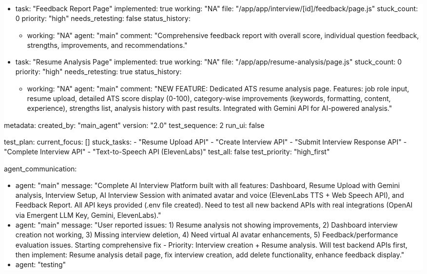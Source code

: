   - task: "Feedback Report Page"
    implemented: true
    working: "NA"
    file: "/app/app/interview/[id]/feedback/page.js"
    stuck_count: 0
    priority: "high"
    needs_retesting: false
    status_history:
      - working: "NA"
        agent: "main"
        comment: "Comprehensive feedback report with overall score, individual question feedback, strengths, improvements, and recommendations."
  
  - task: "Resume Analysis Page"
    implemented: true
    working: "NA"
    file: "/app/app/resume-analysis/page.js"
    stuck_count: 0
    priority: "high"
    needs_retesting: true
    status_history:
      - working: "NA"
        agent: "main"
        comment: "NEW FEATURE: Dedicated ATS resume analysis page. Features: job role input, resume upload, detailed ATS score display (0-100), category-wise improvements (keywords, formatting, content, experience), strengths list, analysis history with past results. Integrated with Gemini API for AI-powered analysis."

metadata:
  created_by: "main_agent"
  version: "2.0"
  test_sequence: 2
  run_ui: false

test_plan:
  current_focus: []
  stuck_tasks: 
    - "Resume Upload API"
    - "Create Interview API" 
    - "Submit Interview Response API"
    - "Complete Interview API"
    - "Text-to-Speech API (ElevenLabs)"
  test_all: false
  test_priority: "high_first"

agent_communication:
  - agent: "main"
    message: "Complete AI Interview Platform built with all features: Dashboard, Resume Upload with Gemini analysis, Interview Setup, AI Interview Session with animated avatar and voice (ElevenLabs TTS + Web Speech API), and Feedback Report. All API keys provided (.env file created). Need to test all new backend APIs with real integrations (OpenAI via Emergent LLM Key, Gemini, ElevenLabs)."
  - agent: "main"
    message: "User reported issues: 1) Resume analysis not showing improvements, 2) Dashboard interview creation not working, 3) Missing interview deletion, 4) Need virtual AI avatar enhancements, 5) Feedback/performance evaluation issues. Starting comprehensive fix - Priority: Interview creation + Resume analysis. Will test backend APIs first, then implement: Resume analysis detail page, fix interview creation, add delete functionality, enhance feedback display."
  - agent: "testing"